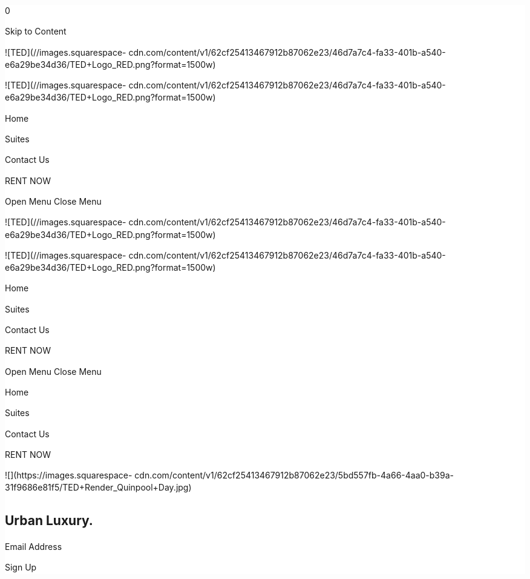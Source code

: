 0

Skip to Content

![TED](//images.squarespace-
cdn.com/content/v1/62cf25413467912b87062e23/46d7a7c4-fa33-401b-a540-e6a29be34d36/TED+Logo_RED.png?format=1500w)

![TED](//images.squarespace-
cdn.com/content/v1/62cf25413467912b87062e23/46d7a7c4-fa33-401b-a540-e6a29be34d36/TED+Logo_RED.png?format=1500w)

Home

Suites

Contact Us

RENT NOW

Open Menu Close Menu

![TED](//images.squarespace-
cdn.com/content/v1/62cf25413467912b87062e23/46d7a7c4-fa33-401b-a540-e6a29be34d36/TED+Logo_RED.png?format=1500w)

![TED](//images.squarespace-
cdn.com/content/v1/62cf25413467912b87062e23/46d7a7c4-fa33-401b-a540-e6a29be34d36/TED+Logo_RED.png?format=1500w)

Home

Suites

Contact Us

RENT NOW

Open Menu Close Menu

Home

Suites

Contact Us

RENT NOW

![](https://images.squarespace-
cdn.com/content/v1/62cf25413467912b87062e23/5bd557fb-4a66-4aa0-b39a-31f9686e81f5/TED+Render_Quinpool+Day.jpg)

## Urban Luxury.

Email Address

Sign Up
